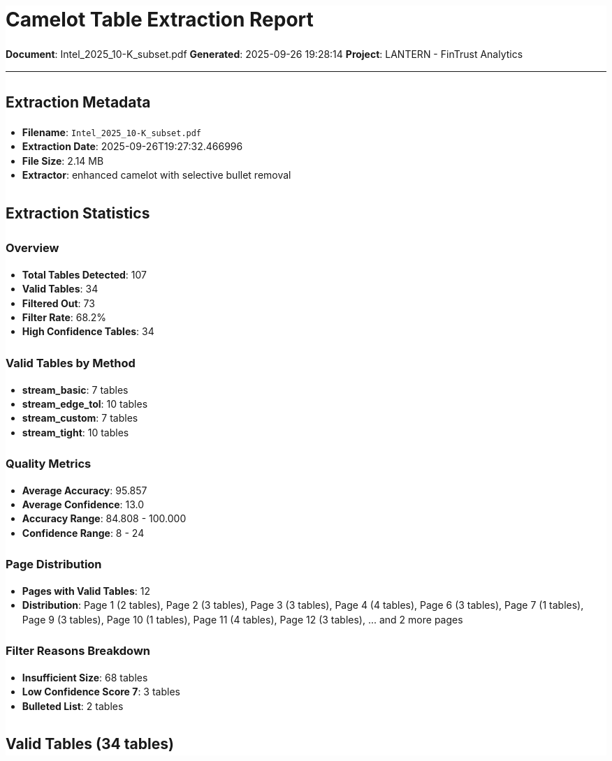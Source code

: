 # Camelot Table Extraction Report

**Document**: Intel_2025_10-K_subset.pdf
**Generated**: 2025-09-26 19:28:14
**Project**: LANTERN - FinTrust Analytics

---

## Extraction Metadata

- **Filename**: `Intel_2025_10-K_subset.pdf`
- **Extraction Date**: 2025-09-26T19:27:32.466996
- **File Size**: 2.14 MB
- **Extractor**: enhanced camelot with selective bullet removal

## Extraction Statistics

### Overview
- **Total Tables Detected**: 107
- **Valid Tables**: 34
- **Filtered Out**: 73
- **Filter Rate**: 68.2%
- **High Confidence Tables**: 34

### Valid Tables by Method
- **stream_basic**: 7 tables
- **stream_edge_tol**: 10 tables
- **stream_custom**: 7 tables
- **stream_tight**: 10 tables

### Quality Metrics
- **Average Accuracy**: 95.857
- **Average Confidence**: 13.0
- **Accuracy Range**: 84.808 - 100.000
- **Confidence Range**: 8 - 24

### Page Distribution
- **Pages with Valid Tables**: 12
- **Distribution**: Page 1 (2 tables), Page 2 (3 tables), Page 3 (3 tables), Page 4 (4 tables), Page 6 (3 tables), Page 7 (1 tables), Page 9 (3 tables), Page 10 (1 tables), Page 11 (4 tables), Page 12 (3 tables), ... and 2 more pages

### Filter Reasons Breakdown
- **Insufficient Size**: 68 tables
- **Low Confidence Score 7**: 3 tables
- **Bulleted List**: 2 tables

## Valid Tables (34 tables)

